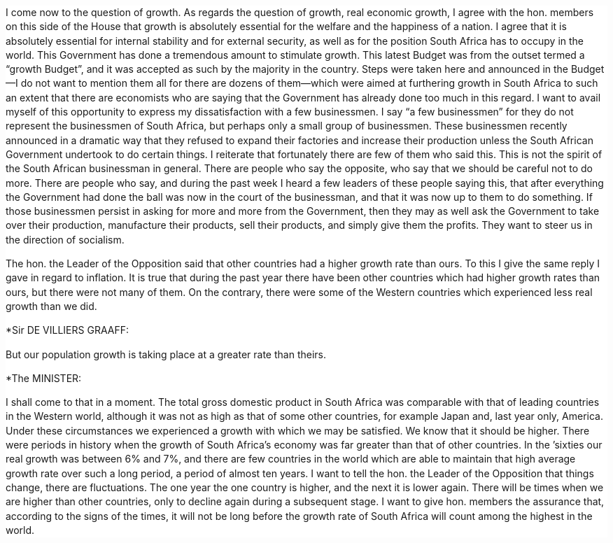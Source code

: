 <p>I come now to the question of growth. As regards the question of growth, real economic growth, I agree with the hon. members on this side of the House that growth is absolutely essential for the welfare and the happiness of a nation. I agree that it is absolutely essential for internal stability and for external security, as well as for the position South Africa has to occupy in the world. This Government has done a tremendous amount to stimulate growth. This latest Budget was from the outset termed a &#x201C;growth Budget&#x201D;, and it was accepted as such by the majority in the country. Steps were taken here and announced in the Budget&#x2014;I do not want to mention them all for there are dozens of them&#x2014;which were aimed at furthering growth in South Africa to such an extent that there are economists who are saying that the Government has already done too much in this regard. I want to avail myself of this opportunity to express my dissatisfaction with a few businessmen. I say &#x201C;a few businessmen&#x201D; for they do not represent the businessmen of South Africa, but perhaps only a small group of businessmen. These businessmen recently announced in a dramatic way that they refused to expand their factories and increase their production unless the South African Government undertook to do certain things. I reiterate that fortunately there are few of them who said this. This is not the spirit of the South African businessman in general. There are people who say the opposite, who say that we should be careful not to do more. There are people who say, and during the past week I heard a few leaders of these people saying this, that after everything the Government had done the ball was now in the court of the businessman, <span class="col_8707-8708" refersTo="page_1421"/>and that it was now up to them to do something. If those businessmen persist in asking for more and more from the Government, then they may as well ask the Government to take over their production, manufacture their products, sell their products, and simply give them the profits. They want to steer us in the direction of socialism.</p>

<p>The hon. the Leader of the Opposition said that other countries had a higher growth rate than ours. To this I give the same reply I gave in regard to inflation. It is true that during the past year there have been other countries which had higher growth rates than ours, but there were not many of them. On the contrary, there were some of the Western countries which experienced less real growth than we did.</p>

</speech>

<speech by="#de_villiers_graaff">

<from>*Sir <person refersTo="hansard_za">DE VILLIERS GRAAFF</person>:</from>

<p>But our population growth is taking place at a greater rate than theirs.</p>

</speech>

<speech by="#minister">

<from>*The <person refersTo="hansard_za">MINISTER</person>:</from>

<p>I shall come to that in a moment. The total gross domestic product in South Africa was comparable with that of leading countries in the Western world, although it was not as high as that of some other countries, for example Japan and, last year only, America. Under these circumstances we experienced a growth with which we may be satisfied. We know that it should be higher. There were periods in history when the growth of South Africa&#x2019;s economy was far greater than that of other countries. In the &#x2019;sixties our real growth was between 6% and 7%, and there are few countries in the world which are able to maintain that high average growth rate over such a long period, a period of almost ten years. I want to tell the hon. the Leader of the Opposition that things change, there are fluctuations. The one year the one country is higher, and the next it is lower again. There will be times when we are higher than other countries, only to decline again during a subsequent stage. I want to give hon. members the assurance that, according to the signs of the times, it will not be long before the growth rate of South Africa will count among the highest in the world.</p>
